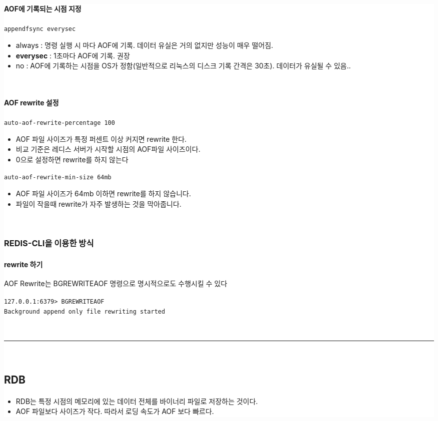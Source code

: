 #### AOF에 기록되는 시점 지정

```
appendfsync everysec
```
* always : 명령 실행 시 마다 AOF에 기록. 데이터 유실은 거의 없지만 성능이 매우 떨어짐.
* **everysec** : 1초마다 AOF에 기록. 권장
* no : AOF에 기록하는 시점을 OS가 정함(일반적으로 리눅스의 디스크 기록 간격은 30초). 데이터가 유실될 수 있음..

<br/>

#### AOF rewrite 설정

```
auto-aof-rewrite-percentage 100
```
* AOF 파일 사이즈가 특정 퍼센트 이상 커지면 rewrite 한다.
* 비교 기준은 레디스 서버가 시작할 시점의 AOF파일 사이즈이다.
* 0으로 설정하면 rewrite를 하지 않는다


``` 
auto-aof-rewrite-min-size 64mb
```
* AOF 파일 사이즈가 64mb 이하면 rewrite를 하지 않습니다.  
* 파일이 작을때 rewrite가 자주 발생하는 것을 막아줍니다.

<br/>

### REDIS-CLI을 이용한 방식
#### rewrite 하기

AOF Rewrite는 BGREWRITEAOF 명령으로 명시적으로도 수행시킬 수 있다

```
127.0.0.1:6379> BGREWRITEAOF
Background append only file rewriting started
```

<br/>

***

<br/>

## RDB
* RDB는 특정 시점의 메모리에 있는 데이터 전체를 바이너리 파일로 저장하는 것이다.
* AOF 파일보다 사이즈가 작다. 따라서 로딩 속도가 AOF 보다 빠르다. 
